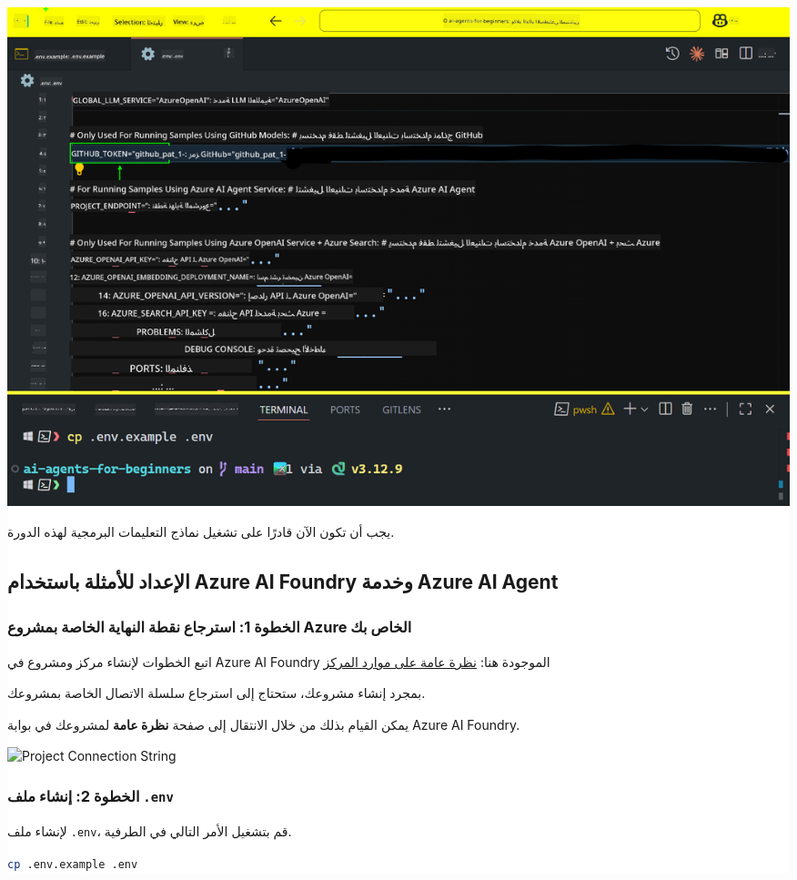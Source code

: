 ![GitHub Token Field](../../../translated_images/github_token_field.20491ed3224b5f4ab24d10ced7a68c4aba2948fe8999cfc8675edaa16f5e5681.ar.png)

يجب أن تكون الآن قادرًا على تشغيل نماذج التعليمات البرمجية لهذه الدورة.

## الإعداد للأمثلة باستخدام Azure AI Foundry وخدمة Azure AI Agent

### الخطوة 1: استرجاع نقطة النهاية الخاصة بمشروع Azure الخاص بك

اتبع الخطوات لإنشاء مركز ومشروع في Azure AI Foundry الموجودة هنا: [نظرة عامة على موارد المركز](https://learn.microsoft.com/en-us/azure/ai-foundry/concepts/ai-resources)

بمجرد إنشاء مشروعك، ستحتاج إلى استرجاع سلسلة الاتصال الخاصة بمشروعك.

يمكن القيام بذلك من خلال الانتقال إلى صفحة **نظرة عامة** لمشروعك في بوابة Azure AI Foundry.

![Project Connection String](../../../translated_images/project-endpoint.8cf04c9975bbfbf18f6447a599550edb052e52264fb7124d04a12e6175e330a5.ar.png)

### الخطوة 2: إنشاء ملف `.env`

لإنشاء ملف `.env`، قم بتشغيل الأمر التالي في الطرفية.

```bash
cp .env.example .env
```
